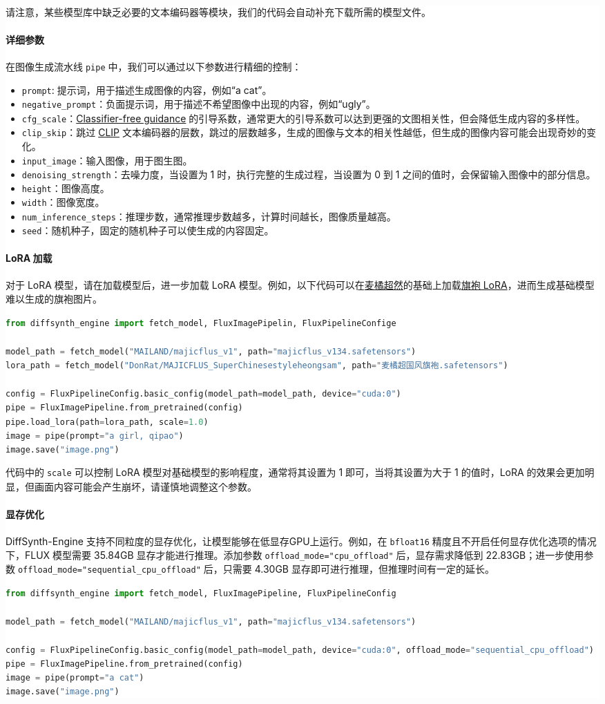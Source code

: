 请注意，某些模型库中缺乏必要的文本编码器等模块，我们的代码会自动补充下载所需的模型文件。

#### 详细参数

在图像生成流水线 `pipe` 中，我们可以通过以下参数进行精细的控制：

* `prompt`: 提示词，用于描述生成图像的内容，例如“a cat”。
* `negative_prompt`：负面提示词，用于描述不希望图像中出现的内容，例如“ugly”。
* `cfg_scale`：[Classifier-free guidance](https://arxiv.org/abs/2207.12598) 的引导系数，通常更大的引导系数可以达到更强的文图相关性，但会降低生成内容的多样性。
* `clip_skip`：跳过 [CLIP](https://arxiv.org/abs/2103.00020) 文本编码器的层数，跳过的层数越多，生成的图像与文本的相关性越低，但生成的图像内容可能会出现奇妙的变化。
* `input_image`：输入图像，用于图生图。
* `denoising_strength`：去噪力度，当设置为 1 时，执行完整的生成过程，当设置为 0 到 1 之间的值时，会保留输入图像中的部分信息。
* `height`：图像高度。
* `width`：图像宽度。
* `num_inference_steps`：推理步数，通常推理步数越多，计算时间越长，图像质量越高。
* `seed`：随机种子，固定的随机种子可以使生成的内容固定。

#### LoRA 加载

对于 LoRA 模型，请在加载模型后，进一步加载 LoRA 模型。例如，以下代码可以在[麦橘超然](https://www.modelscope.cn/models/MAILAND/majicflus_v1/summary?version=v1.0)的基础上加载[旗袍 LoRA](https://www.modelscope.cn/models/DonRat/MAJICFLUS_SuperChinesestyleheongsam)，进而生成基础模型难以生成的旗袍图片。

```python
from diffsynth_engine import fetch_model, FluxImagePipelin, FluxPipelineConfige

model_path = fetch_model("MAILAND/majicflus_v1", path="majicflus_v134.safetensors")
lora_path = fetch_model("DonRat/MAJICFLUS_SuperChinesestyleheongsam", path="麦橘超国风旗袍.safetensors")

config = FluxPipelineConfig.basic_config(model_path=model_path, device="cuda:0")
pipe = FluxImagePipeline.from_pretrained(config)
pipe.load_lora(path=lora_path, scale=1.0)
image = pipe(prompt="a girl, qipao")
image.save("image.png")
```

代码中的 `scale` 可以控制 LoRA 模型对基础模型的影响程度，通常将其设置为 1 即可，当将其设置为大于 1 的值时，LoRA 的效果会更加明显，但画面内容可能会产生崩坏，请谨慎地调整这个参数。

#### 显存优化

DiffSynth-Engine 支持不同粒度的显存优化，让模型能够在低显存GPU上运行。例如，在 `bfloat16` 精度且不开启任何显存优化选项的情况下，FLUX 模型需要 35.84GB 显存才能进行推理。添加参数 `offload_mode="cpu_offload"` 后，显存需求降低到 22.83GB；进一步使用参数 `offload_mode="sequential_cpu_offload"` 后，只需要 4.30GB 显存即可进行推理，但推理时间有一定的延长。

```python
from diffsynth_engine import fetch_model, FluxImagePipeline, FluxPipelineConfig

model_path = fetch_model("MAILAND/majicflus_v1", path="majicflus_v134.safetensors")

config = FluxPipelineConfig.basic_config(model_path=model_path, device="cuda:0", offload_mode="sequential_cpu_offload")
pipe = FluxImagePipeline.from_pretrained(config)
image = pipe(prompt="a cat")
image.save("image.png")
```
